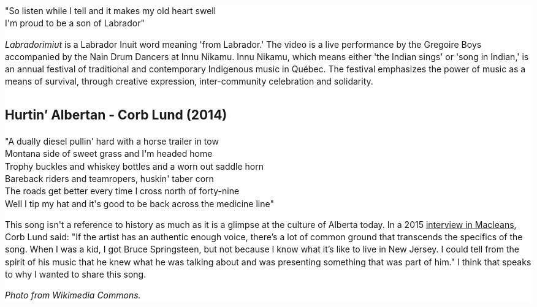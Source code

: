 "So listen while I tell and it makes my old heart swell<br>
I'm proud to be a son of Labrador"

<i>Labradorimiut</i> is a Labrador Inuit word meaning 'from Labrador.' The video is a live performance by the Gregoire Boys accompanied by the Nain Drum Dancers at Innu Nikamu. Innu Nikamu, which means either 'the Indian sings' or 'song in Indian,' is an annual festival of traditional and contemporary Indigenous music in Québec. The festival emphasizes the power of music as a means of survival, through creative expression, inter-community celebration and solidarity.

<h2>Hurtin&rsquo; Albertan - Corb Lund (2014)</h2>

<iframe width="100%" height="400" src="https://www.youtube.com/embed/RS2-VY_PWuc" frameborder="0" allowfullscreen></iframe>

"A dually diesel pullin' hard with a horse trailer in tow<br>
Montana side of sweet grass and I'm headed home<br>
Trophy buckles and whiskey bottles and a worn out saddle horn<br>
Bareback riders and teamropers, huskin' taber corn<br>
The roads get better every time I cross north of forty-nine<br>
Well I tip my hat and it's good to be back across the medicine line"

This song isn't a reference to history as much as it is a glimpse at the culture of Alberta today. In a 2015 <a href="http://www.macleans.ca/culture/arts/qa-corb-lund-a-hurtin-albertan-on-hurtin-alberta/">interview in Macleans</a>, Corb Lund said: "If the artist has an authentic enough voice, there’s a lot of common ground that transcends the specifics of the song. When I was a kid, I got Bruce Springsteen, but not because I know what it’s like to live in New Jersey. I could tell from the spirit of his music that he knew what he was talking about and was presenting something that was part of him." I think that speaks to why I wanted to share this song.

<i>Photo from Wikimedia Commons.</i>